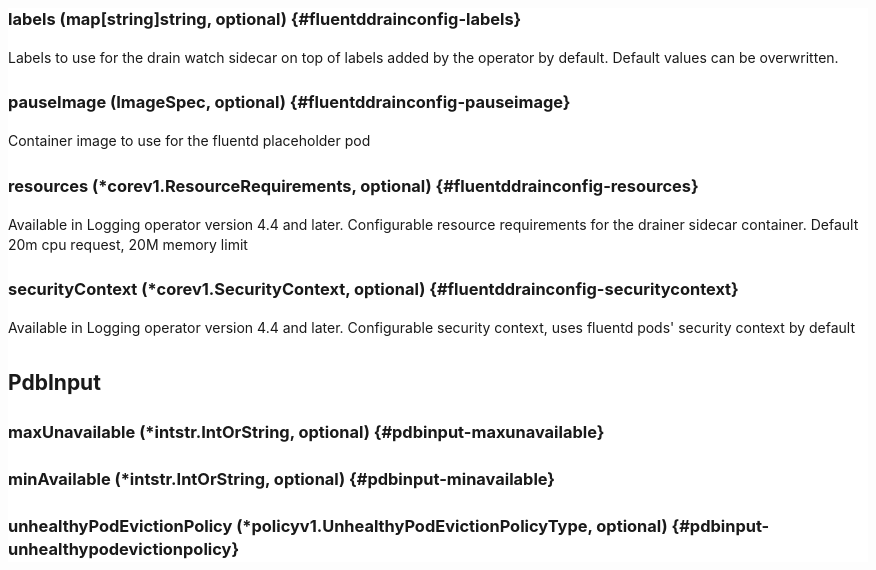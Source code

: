 ### labels (map[string]string, optional) {#fluentddrainconfig-labels}

Labels to use for the drain watch sidecar on top of labels added by the operator by default. Default values can be overwritten. 


### pauseImage (ImageSpec, optional) {#fluentddrainconfig-pauseimage}

Container image to use for the fluentd placeholder pod 


### resources (*corev1.ResourceRequirements, optional) {#fluentddrainconfig-resources}

Available in Logging operator version 4.4 and later. Configurable resource requirements for the drainer sidecar container. Default 20m cpu request, 20M memory limit 


### securityContext (*corev1.SecurityContext, optional) {#fluentddrainconfig-securitycontext}

Available in Logging operator version 4.4 and later. Configurable security context, uses fluentd pods' security context by default 



## PdbInput

### maxUnavailable (*intstr.IntOrString, optional) {#pdbinput-maxunavailable}


### minAvailable (*intstr.IntOrString, optional) {#pdbinput-minavailable}


### unhealthyPodEvictionPolicy (*policyv1.UnhealthyPodEvictionPolicyType, optional) {#pdbinput-unhealthypodevictionpolicy}



